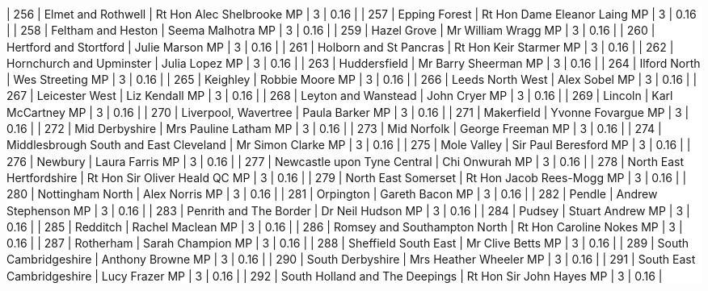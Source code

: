 | 256 | Elmet and Rothwell | Rt Hon Alec Shelbrooke MP | 3 | 0.16 |
| 257 | Epping Forest | Rt Hon Dame Eleanor Laing MP | 3 | 0.16 |
| 258 | Feltham and Heston | Seema Malhotra MP | 3 | 0.16 |
| 259 | Hazel Grove | Mr William Wragg MP | 3 | 0.16 |
| 260 | Hertford and Stortford | Julie Marson MP | 3 | 0.16 |
| 261 | Holborn and St Pancras | Rt Hon Keir Starmer MP | 3 | 0.16 |
| 262 | Hornchurch and Upminster | Julia Lopez MP | 3 | 0.16 |
| 263 | Huddersfield | Mr Barry Sheerman MP | 3 | 0.16 |
| 264 | Ilford North | Wes Streeting MP | 3 | 0.16 |
| 265 | Keighley | Robbie Moore MP | 3 | 0.16 |
| 266 | Leeds North West | Alex Sobel MP | 3 | 0.16 |
| 267 | Leicester West | Liz Kendall MP | 3 | 0.16 |
| 268 | Leyton and Wanstead | John Cryer MP | 3 | 0.16 |
| 269 | Lincoln | Karl McCartney MP | 3 | 0.16 |
| 270 | Liverpool, Wavertree | Paula Barker MP | 3 | 0.16 |
| 271 | Makerfield | Yvonne Fovargue MP | 3 | 0.16 |
| 272 | Mid Derbyshire | Mrs Pauline Latham MP | 3 | 0.16 |
| 273 | Mid Norfolk | George Freeman MP | 3 | 0.16 |
| 274 | Middlesbrough South and East Cleveland | Mr Simon Clarke MP | 3 | 0.16 |
| 275 | Mole Valley | Sir Paul Beresford MP | 3 | 0.16 |
| 276 | Newbury | Laura Farris MP | 3 | 0.16 |
| 277 | Newcastle upon Tyne Central | Chi Onwurah MP | 3 | 0.16 |
| 278 | North East Hertfordshire | Rt Hon Sir Oliver Heald QC MP | 3 | 0.16 |
| 279 | North East Somerset | Rt Hon Jacob Rees-Mogg MP | 3 | 0.16 |
| 280 | Nottingham North | Alex Norris MP | 3 | 0.16 |
| 281 | Orpington | Gareth Bacon MP | 3 | 0.16 |
| 282 | Pendle | Andrew Stephenson MP | 3 | 0.16 |
| 283 | Penrith and The Border | Dr Neil Hudson MP | 3 | 0.16 |
| 284 | Pudsey | Stuart Andrew MP | 3 | 0.16 |
| 285 | Redditch | Rachel Maclean MP | 3 | 0.16 |
| 286 | Romsey and Southampton North | Rt Hon Caroline Nokes MP | 3 | 0.16 |
| 287 | Rotherham | Sarah Champion MP | 3 | 0.16 |
| 288 | Sheffield South East | Mr Clive Betts MP | 3 | 0.16 |
| 289 | South Cambridgeshire | Anthony Browne MP | 3 | 0.16 |
| 290 | South Derbyshire | Mrs Heather Wheeler MP | 3 | 0.16 |
| 291 | South East Cambridgeshire | Lucy Frazer MP | 3 | 0.16 |
| 292 | South Holland and The Deepings | Rt Hon Sir John Hayes MP | 3 | 0.16 |